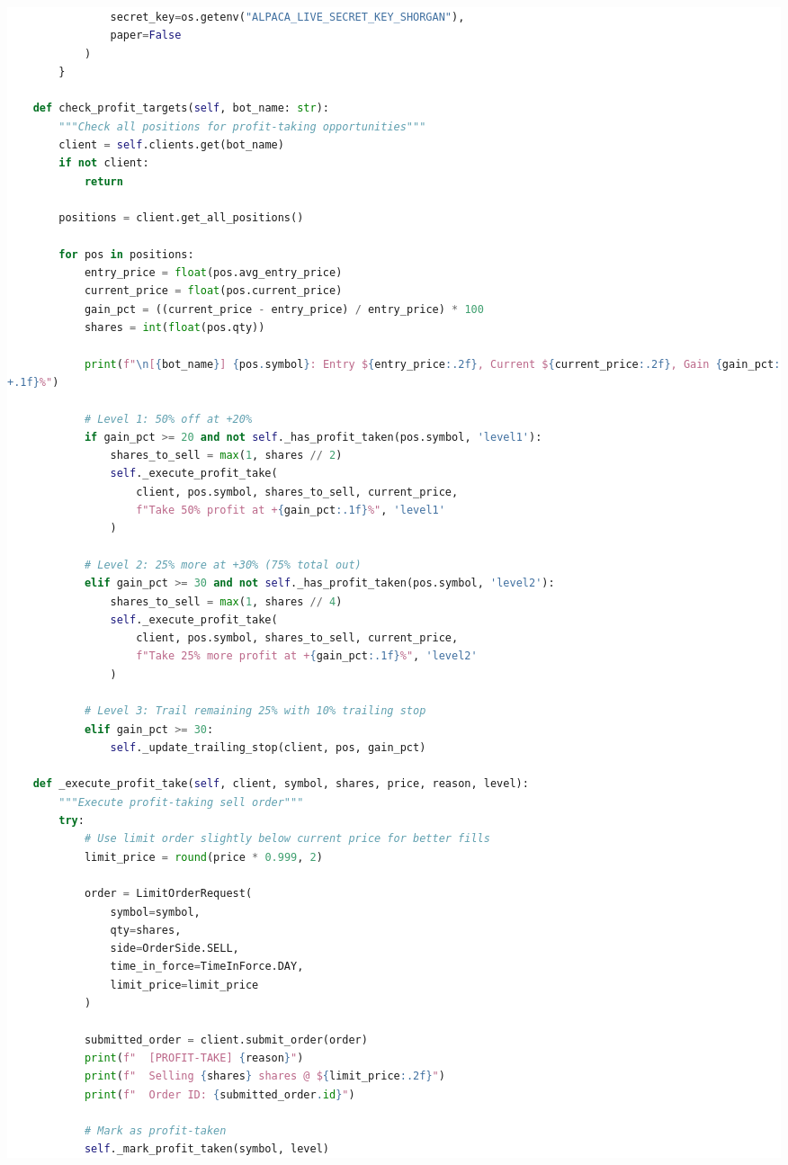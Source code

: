 ```python
                secret_key=os.getenv("ALPACA_LIVE_SECRET_KEY_SHORGAN"),
                paper=False
            )
        }

    def check_profit_targets(self, bot_name: str):
        """Check all positions for profit-taking opportunities"""
        client = self.clients.get(bot_name)
        if not client:
            return

        positions = client.get_all_positions()

        for pos in positions:
            entry_price = float(pos.avg_entry_price)
            current_price = float(pos.current_price)
            gain_pct = ((current_price - entry_price) / entry_price) * 100
            shares = int(float(pos.qty))

            print(f"\n[{bot_name}] {pos.symbol}: Entry ${entry_price:.2f}, Current ${current_price:.2f}, Gain {gain_pct:+.1f}%")

            # Level 1: 50% off at +20%
            if gain_pct >= 20 and not self._has_profit_taken(pos.symbol, 'level1'):
                shares_to_sell = max(1, shares // 2)
                self._execute_profit_take(
                    client, pos.symbol, shares_to_sell, current_price,
                    f"Take 50% profit at +{gain_pct:.1f}%", 'level1'
                )

            # Level 2: 25% more at +30% (75% total out)
            elif gain_pct >= 30 and not self._has_profit_taken(pos.symbol, 'level2'):
                shares_to_sell = max(1, shares // 4)
                self._execute_profit_take(
                    client, pos.symbol, shares_to_sell, current_price,
                    f"Take 25% more profit at +{gain_pct:.1f}%", 'level2'
                )

            # Level 3: Trail remaining 25% with 10% trailing stop
            elif gain_pct >= 30:
                self._update_trailing_stop(client, pos, gain_pct)

    def _execute_profit_take(self, client, symbol, shares, price, reason, level):
        """Execute profit-taking sell order"""
        try:
            # Use limit order slightly below current price for better fills
            limit_price = round(price * 0.999, 2)

            order = LimitOrderRequest(
                symbol=symbol,
                qty=shares,
                side=OrderSide.SELL,
                time_in_force=TimeInForce.DAY,
                limit_price=limit_price
            )

            submitted_order = client.submit_order(order)
            print(f"  [PROFIT-TAKE] {reason}")
            print(f"  Selling {shares} shares @ ${limit_price:.2f}")
            print(f"  Order ID: {submitted_order.id}")

            # Mark as profit-taken
            self._mark_profit_taken(symbol, level)
```